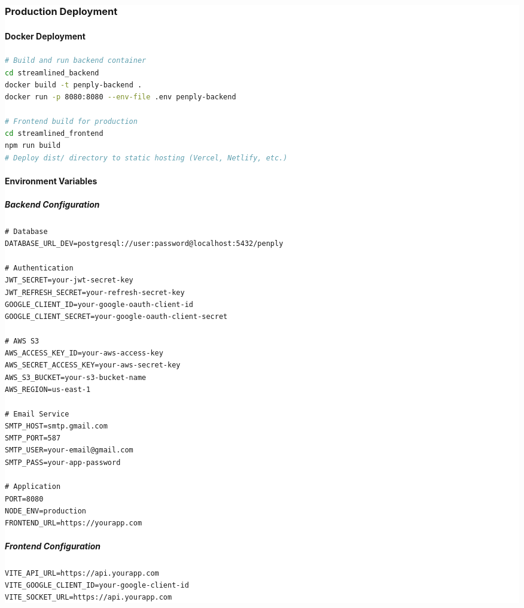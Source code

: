 ### Production Deployment

#### Docker Deployment
```bash
# Build and run backend container
cd streamlined_backend
docker build -t penply-backend .
docker run -p 8080:8080 --env-file .env penply-backend

# Frontend build for production
cd streamlined_frontend
npm run build
# Deploy dist/ directory to static hosting (Vercel, Netlify, etc.)
```

#### Environment Variables

##### Backend Configuration
```env
# Database
DATABASE_URL_DEV=postgresql://user:password@localhost:5432/penply

# Authentication
JWT_SECRET=your-jwt-secret-key
JWT_REFRESH_SECRET=your-refresh-secret-key
GOOGLE_CLIENT_ID=your-google-oauth-client-id
GOOGLE_CLIENT_SECRET=your-google-oauth-client-secret

# AWS S3
AWS_ACCESS_KEY_ID=your-aws-access-key
AWS_SECRET_ACCESS_KEY=your-aws-secret-key
AWS_S3_BUCKET=your-s3-bucket-name
AWS_REGION=us-east-1

# Email Service
SMTP_HOST=smtp.gmail.com
SMTP_PORT=587
SMTP_USER=your-email@gmail.com
SMTP_PASS=your-app-password

# Application
PORT=8080
NODE_ENV=production
FRONTEND_URL=https://yourapp.com
```

##### Frontend Configuration
```env
VITE_API_URL=https://api.yourapp.com
VITE_GOOGLE_CLIENT_ID=your-google-client-id
VITE_SOCKET_URL=https://api.yourapp.com
```
